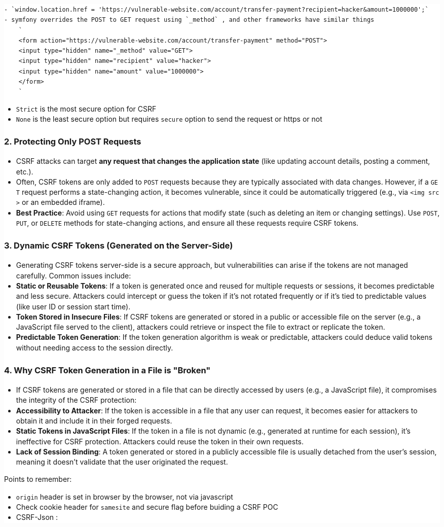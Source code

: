 	- `window.location.href = 'https://vulnerable-website.com/account/transfer-payment?recipient=hacker&amount=1000000';`
	- symfony overrides the POST to GET request using `_method` , and other frameworks have similar things
		`
		<form action="https://vulnerable-website.com/account/transfer-payment" method="POST">
		<input type="hidden" name="_method" value="GET">
		<input type="hidden" name="recipient" value="hacker">
		<input type="hidden" name="amount" value="1000000">
		</form>
		`
   - `Strict` is the most secure option for CSRF
   - `None` is the least secure option but requires `secure` option to send the request or https or not


### 2. **Protecting Only POST Requests**
- CSRF attacks can target **any request that changes the application state** (like updating account details, posting a comment, etc.).
- Often, CSRF tokens are only added to `POST` requests because they are typically associated with data changes. However, if a `GET` request performs a state-changing action, it becomes vulnerable, since it could be automatically triggered (e.g., via `<img src>` or an embedded iframe).
- **Best Practice**: Avoid using `GET` requests for actions that modify state (such as deleting an item or changing settings). Use `POST`, `PUT`, or `DELETE` methods for state-changing actions, and ensure all these requests require CSRF tokens.

### 3. **Dynamic CSRF Tokens (Generated on the Server-Side)**
- Generating CSRF tokens server-side is a secure approach, but vulnerabilities can arise if the tokens are not managed carefully. Common issues include:
- **Static or Reusable Tokens**: If a token is generated once and reused for multiple requests or sessions, it becomes predictable and less secure. Attackers could intercept or guess the token if it’s not rotated frequently or if it’s tied to predictable values (like user ID or session start time).
- **Token Stored in Insecure Files**: If CSRF tokens are generated or stored in a public or accessible file on the server (e.g., a JavaScript file served to the client), attackers could retrieve or inspect the file to extract or replicate the token.
- **Predictable Token Generation**: If the token generation algorithm is weak or predictable, attackers could deduce valid tokens without needing access to the session directly.

### 4. **Why CSRF Token Generation in a File is "Broken"**
- If CSRF tokens are generated or stored in a file that can be directly accessed by users (e.g., a JavaScript file), it compromises the integrity of the CSRF protection:
- **Accessibility to Attacker**: If the token is accessible in a file that any user can request, it becomes easier for attackers to obtain it and include it in their forged requests.
- **Static Tokens in JavaScript Files**: If the token in a file is not dynamic (e.g., generated at runtime for each session), it’s ineffective for CSRF protection. Attackers could reuse the token in their own requests.
- **Lack of Session Binding**: A token generated or stored in a publicly accessible file is usually detached from the user’s session, meaning it doesn’t validate that the user originated the request.

Points to remember:
- `origin` header is set in browser by the browser, not via javascript
- Check cookie header for `samesite` and secure flag before buiding a CSRF POC
- CSRF-Json : 